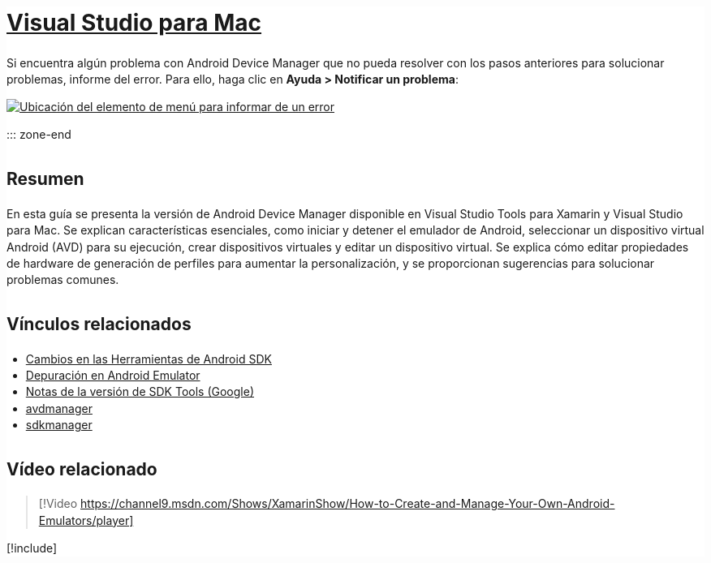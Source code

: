 # <a name="visual-studio-for-mac"></a>[Visual Studio para Mac](#tab/macos)

Si encuentra algún problema con Android Device Manager que no pueda resolver con los pasos anteriores para solucionar problemas, informe del error. Para ello, haga clic en **Ayuda > Notificar un problema**:

[![Ubicación del elemento de menú para informar de un error](device-manager-images/mac/31-bug-report-sml.png)](device-manager-images/mac/31-bug-report.png#lightbox)

::: zone-end

## <a name="summary"></a>Resumen

En esta guía se presenta la versión de Android Device Manager disponible en Visual Studio Tools para Xamarin y Visual Studio para Mac. Se explican características esenciales, como iniciar y detener el emulador de Android, seleccionar un dispositivo virtual Android (AVD) para su ejecución, crear dispositivos virtuales y editar un dispositivo virtual. Se explica cómo editar propiedades de hardware de generación de perfiles para aumentar la personalización, y se proporcionan sugerencias para solucionar problemas comunes.

## <a name="related-links"></a>Vínculos relacionados

- [Cambios en las Herramientas de Android SDK](~/android/troubleshooting/sdk-cli-tooling-changes.md)
- [Depuración en Android Emulator](~/android/deploy-test/debugging/debug-on-emulator.md)
- [Notas de la versión de SDK Tools (Google)](https://developer.android.com/studio/releases/sdk-tools)
- [avdmanager](https://developer.android.com/studio/command-line/avdmanager.html)
- [sdkmanager](https://developer.android.com/studio/command-line/sdkmanager.html)

## <a name="related-video"></a>Vídeo relacionado

> [!Video https://channel9.msdn.com/Shows/XamarinShow/How-to-Create-and-Manage-Your-Own-Android-Emulators/player]

[!include[](~/essentials/includes/xamarin-show-essentials.md)]
